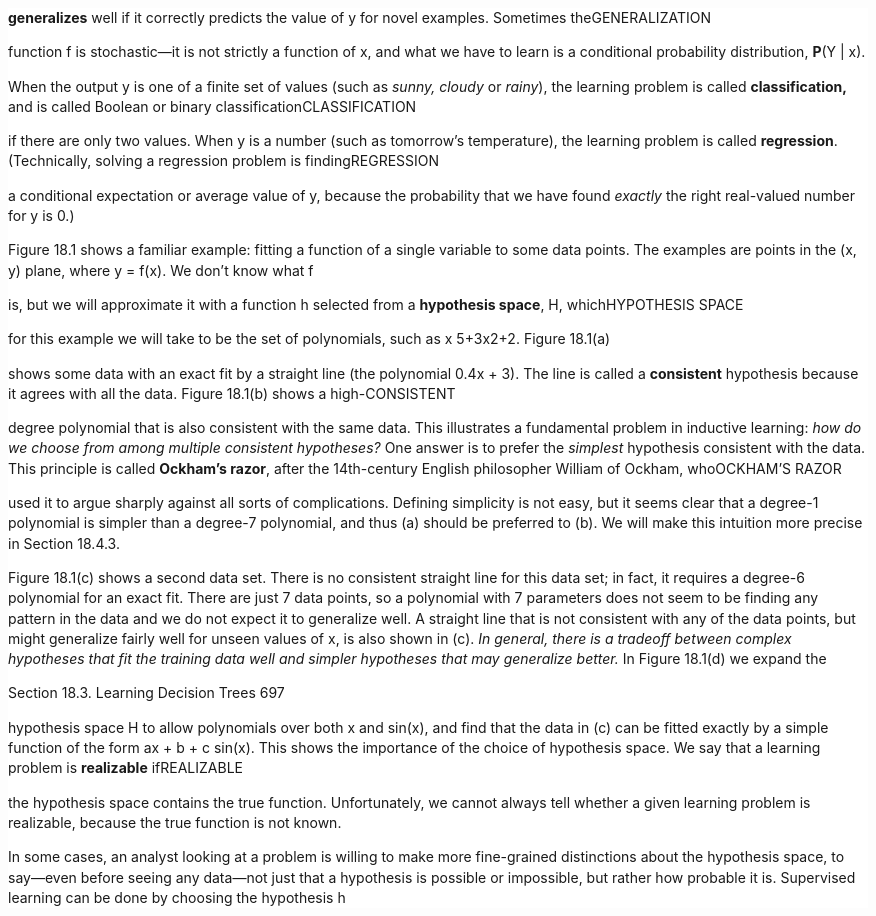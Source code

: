 **generalizes** well if it correctly predicts the value of y for novel examples. Sometimes theGENERALIZATION

function f is stochastic—it is not strictly a function of x, and what we have to learn is a conditional probability distribution, **P**(Y | x).

When the output y is one of a finite set of values (such as _sunny, cloudy_ or _rainy_), the learning problem is called **classification,** and is called Boolean or binary classificationCLASSIFICATION

if there are only two values. When y is a number (such as tomorrow’s temperature), the learning problem is called **regression**. (Technically, solving a regression problem is findingREGRESSION

a conditional expectation or average value of y, because the probability that we have found _exactly_ the right real-valued number for y is 0.)

Figure 18.1 shows a familiar example: fitting a function of a single variable to some data points. The examples are points in the (x, y) plane, where y = f(x). We don’t know what f

is, but we will approximate it with a function h selected from a **hypothesis space**, H, whichHYPOTHESIS SPACE

for this example we will take to be the set of polynomials, such as x 5+3x2+2. Figure 18.1(a)

shows some data with an exact fit by a straight line (the polynomial 0.4x + 3). The line is called a **consistent** hypothesis because it agrees with all the data. Figure 18.1(b) shows a high-CONSISTENT

degree polynomial that is also consistent with the same data. This illustrates a fundamental problem in inductive learning: _how do we choose from among multiple consistent hypotheses?_ One answer is to prefer the _simplest_ hypothesis consistent with the data. This principle is called **Ockham’s razor**, after the 14th-century English philosopher William of Ockham, whoOCKHAM’S RAZOR

used it to argue sharply against all sorts of complications. Defining simplicity is not easy, but it seems clear that a degree-1 polynomial is simpler than a degree-7 polynomial, and thus (a) should be preferred to (b). We will make this intuition more precise in Section 18.4.3.

Figure 18.1(c) shows a second data set. There is no consistent straight line for this data set; in fact, it requires a degree-6 polynomial for an exact fit. There are just 7 data points, so a polynomial with 7 parameters does not seem to be finding any pattern in the data and we do not expect it to generalize well. A straight line that is not consistent with any of the data points, but might generalize fairly well for unseen values of x, is also shown in (c). _In general, there is a tradeoff between complex hypotheses that fit the training data well and simpler hypotheses that may generalize better._ In Figure 18.1(d) we expand the  

Section 18.3. Learning Decision Trees 697

hypothesis space H to allow polynomials over both x and sin(x), and find that the data in (c) can be fitted exactly by a simple function of the form ax + b + c sin(x). This shows the importance of the choice of hypothesis space. We say that a learning problem is **realizable** ifREALIZABLE

the hypothesis space contains the true function. Unfortunately, we cannot always tell whether a given learning problem is realizable, because the true function is not known.

In some cases, an analyst looking at a problem is willing to make more fine-grained distinctions about the hypothesis space, to say—even before seeing any data—not just that a hypothesis is possible or impossible, but rather how probable it is. Supervised learning can be done by choosing the hypothesis h

